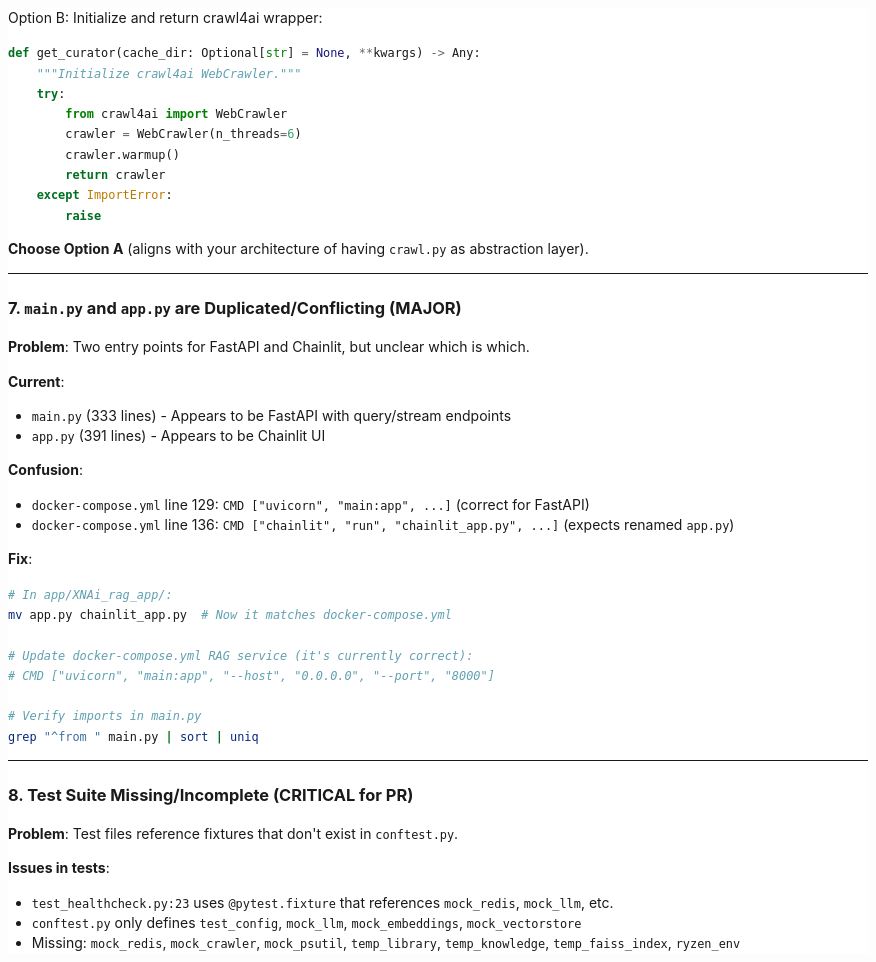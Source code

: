 Option B: Initialize and return crawl4ai wrapper:
```python
def get_curator(cache_dir: Optional[str] = None, **kwargs) -> Any:
    """Initialize crawl4ai WebCrawler."""
    try:
        from crawl4ai import WebCrawler
        crawler = WebCrawler(n_threads=6)
        crawler.warmup()
        return crawler
    except ImportError:
        raise
```

**Choose Option A** (aligns with your architecture of having `crawl.py` as abstraction layer).

---

### 7. **`main.py` and `app.py` are Duplicated/Conflicting** (MAJOR)

**Problem**: Two entry points for FastAPI and Chainlit, but unclear which is which.

**Current**:
- `main.py` (333 lines) - Appears to be FastAPI with query/stream endpoints
- `app.py` (391 lines) - Appears to be Chainlit UI

**Confusion**: 
- `docker-compose.yml` line 129: `CMD ["uvicorn", "main:app", ...]` (correct for FastAPI)
- `docker-compose.yml` line 136: `CMD ["chainlit", "run", "chainlit_app.py", ...]` (expects renamed `app.py`)

**Fix**:
```bash
# In app/XNAi_rag_app/:
mv app.py chainlit_app.py  # Now it matches docker-compose.yml

# Update docker-compose.yml RAG service (it's currently correct):
# CMD ["uvicorn", "main:app", "--host", "0.0.0.0", "--port", "8000"]

# Verify imports in main.py
grep "^from " main.py | sort | uniq
```

---

### 8. **Test Suite Missing/Incomplete** (CRITICAL for PR)

**Problem**: Test files reference fixtures that don't exist in `conftest.py`.

**Issues in tests**:
- `test_healthcheck.py:23` uses `@pytest.fixture` that references `mock_redis`, `mock_llm`, etc.
- `conftest.py` only defines `test_config`, `mock_llm`, `mock_embeddings`, `mock_vectorstore`
- Missing: `mock_redis`, `mock_crawler`, `mock_psutil`, `temp_library`, `temp_knowledge`, `temp_faiss_index`, `ryzen_env`
